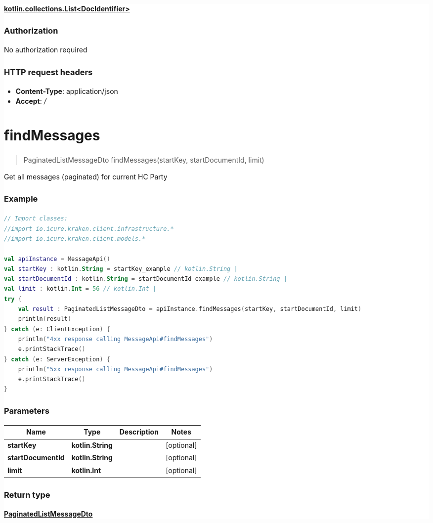 [**kotlin.collections.List&lt;DocIdentifier&gt;**](DocIdentifier.md)

### Authorization

No authorization required

### HTTP request headers

 - **Content-Type**: application/json
 - **Accept**: */*

<a name="findMessages"></a>
# **findMessages**
> PaginatedListMessageDto findMessages(startKey, startDocumentId, limit)

Get all messages (paginated) for current HC Party

### Example
```kotlin
// Import classes:
//import io.icure.kraken.client.infrastructure.*
//import io.icure.kraken.client.models.*

val apiInstance = MessageApi()
val startKey : kotlin.String = startKey_example // kotlin.String | 
val startDocumentId : kotlin.String = startDocumentId_example // kotlin.String | 
val limit : kotlin.Int = 56 // kotlin.Int | 
try {
    val result : PaginatedListMessageDto = apiInstance.findMessages(startKey, startDocumentId, limit)
    println(result)
} catch (e: ClientException) {
    println("4xx response calling MessageApi#findMessages")
    e.printStackTrace()
} catch (e: ServerException) {
    println("5xx response calling MessageApi#findMessages")
    e.printStackTrace()
}
```

### Parameters

Name | Type | Description  | Notes
------------- | ------------- | ------------- | -------------
 **startKey** | **kotlin.String**|  | [optional]
 **startDocumentId** | **kotlin.String**|  | [optional]
 **limit** | **kotlin.Int**|  | [optional]

### Return type

[**PaginatedListMessageDto**](PaginatedListMessageDto.md)
